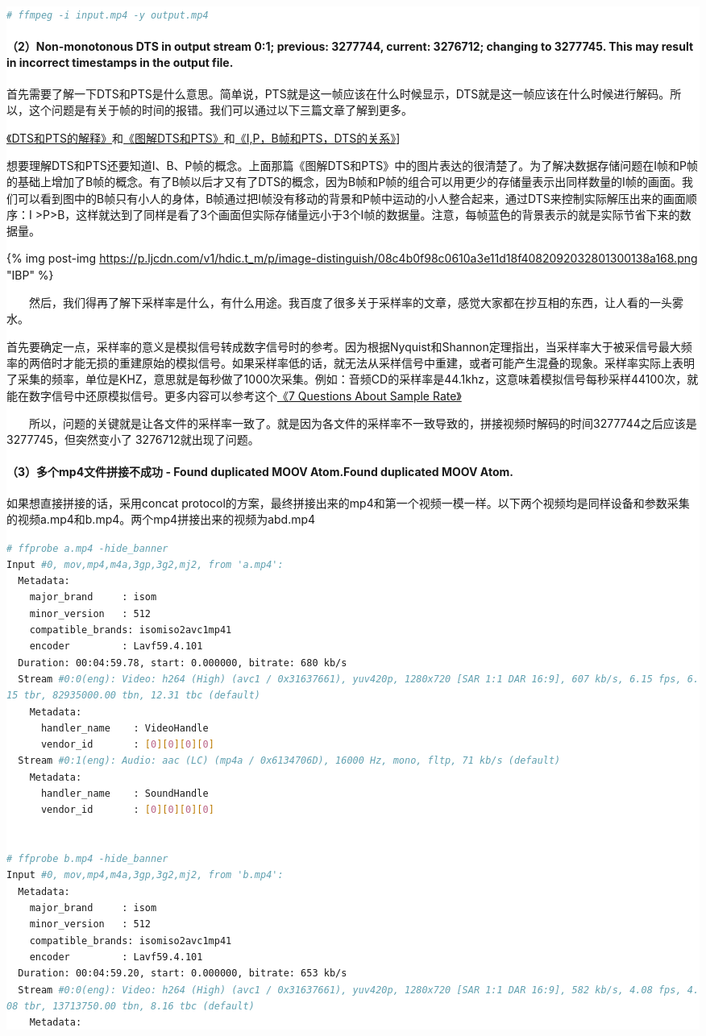 ```bash
# ffmpeg -i input.mp4 -y output.mp4
```

#### （2）Non-monotonous DTS in output stream 0:1; previous: 3277744, current: 3276712; changing to 3277745. This may result in incorrect timestamps in the output file.

首先需要了解一下DTS和PTS是什么意思。简单说，PTS就是这一帧应该在什么时候显示，DTS就是这一帧应该在什么时候进行解码。所以，这个问题是有关于帧的时间的报错。我们可以通过以下三篇文章了解到更多。

[《DTS和PTS的解释》](https://blog.csdn.net/fanyun_01/article/details/89608876)和[《图解DTS和PTS》](https://www.cnblogs.com/linyilong3/p/9940230.html)和[《I,P，B帧和PTS，DTS的关系》](https://www.cnblogs.com/qingquan/archive/2011/07/27/2118967.html)]

想要理解DTS和PTS还要知道I、B、P帧的概念。上面那篇《图解DTS和PTS》中的图片表达的很清楚了。为了解决数据存储问题在I帧和P帧的基础上增加了B帧的概念。有了B帧以后才又有了DTS的概念，因为B帧和P帧的组合可以用更少的存储量表示出同样数量的I帧的画面。我们可以看到图中的B帧只有小人的身体，B帧通过把I帧没有移动的背景和P帧中运动的小人整合起来，通过DTS来控制实际解压出来的画面顺序：I >P>B，这样就达到了同样是看了3个画面但实际存储量远小于3个I帧的数据量。注意，每帧蓝色的背景表示的就是实际节省下来的数据量。

{% img post-img https://p.ljcdn.com/v1/hdic.t_m/p/image-distinguish/08c4b0f98c0610a3e11d18f4082092032801300138a168.png "IBP" %}

　　然后，我们得再了解下采样率是什么，有什么用途。我百度了很多关于采样率的文章，感觉大家都在抄互相的东西，让人看的一头雾水。

首先要确定一点，采样率的意义是模拟信号转成数字信号时的参考。因为根据Nyquist和Shannon定理指出，当采样率大于被采信号最大频率的两倍时才能无损的重建原始的模拟信号。如果采样率低的话，就无法从采样信号中重建，或者可能产生混叠的现象。采样率实际上表明了采集的频率，单位是KHZ，意思就是每秒做了1000次采集。例如：音频CD的采样率是44.1khz，这意味着模拟信号每秒采样44100次，就能在数字信号中还原模拟信号。更多内容可以参考这个[《7 Questions About Sample Rate》](https://www.sweetwater.com/insync/7-things-about-sample-rate/)

　　所以，问题的关键就是让各文件的采样率一致了。就是因为各文件的采样率不一致导致的，拼接视频时解码的时间3277744之后应该是3277745，但突然变小了 3276712就出现了问题。

#### （3）多个mp4文件拼接不成功 - Found duplicated MOOV Atom.Found duplicated MOOV Atom.

如果想直接拼接的话，采用concat protocol的方案，最终拼接出来的mp4和第一个视频一模一样。以下两个视频均是同样设备和参数采集的视频a.mp4和b.mp4。两个mp4拼接出来的视频为abd.mp4

```bash
# ffprobe a.mp4 -hide_banner
Input #0, mov,mp4,m4a,3gp,3g2,mj2, from 'a.mp4':
  Metadata:
    major_brand     : isom
    minor_version   : 512
    compatible_brands: isomiso2avc1mp41
    encoder         : Lavf59.4.101
  Duration: 00:04:59.78, start: 0.000000, bitrate: 680 kb/s
  Stream #0:0(eng): Video: h264 (High) (avc1 / 0x31637661), yuv420p, 1280x720 [SAR 1:1 DAR 16:9], 607 kb/s, 6.15 fps, 6.15 tbr, 82935000.00 tbn, 12.31 tbc (default)
    Metadata:
      handler_name    : VideoHandle
      vendor_id       : [0][0][0][0]
  Stream #0:1(eng): Audio: aac (LC) (mp4a / 0x6134706D), 16000 Hz, mono, fltp, 71 kb/s (default)
    Metadata:
      handler_name    : SoundHandle
      vendor_id       : [0][0][0][0]
      
      
# ffprobe b.mp4 -hide_banner
Input #0, mov,mp4,m4a,3gp,3g2,mj2, from 'b.mp4':
  Metadata:
    major_brand     : isom
    minor_version   : 512
    compatible_brands: isomiso2avc1mp41
    encoder         : Lavf59.4.101
  Duration: 00:04:59.20, start: 0.000000, bitrate: 653 kb/s
  Stream #0:0(eng): Video: h264 (High) (avc1 / 0x31637661), yuv420p, 1280x720 [SAR 1:1 DAR 16:9], 582 kb/s, 4.08 fps, 4.08 tbr, 13713750.00 tbn, 8.16 tbc (default)
    Metadata:
```